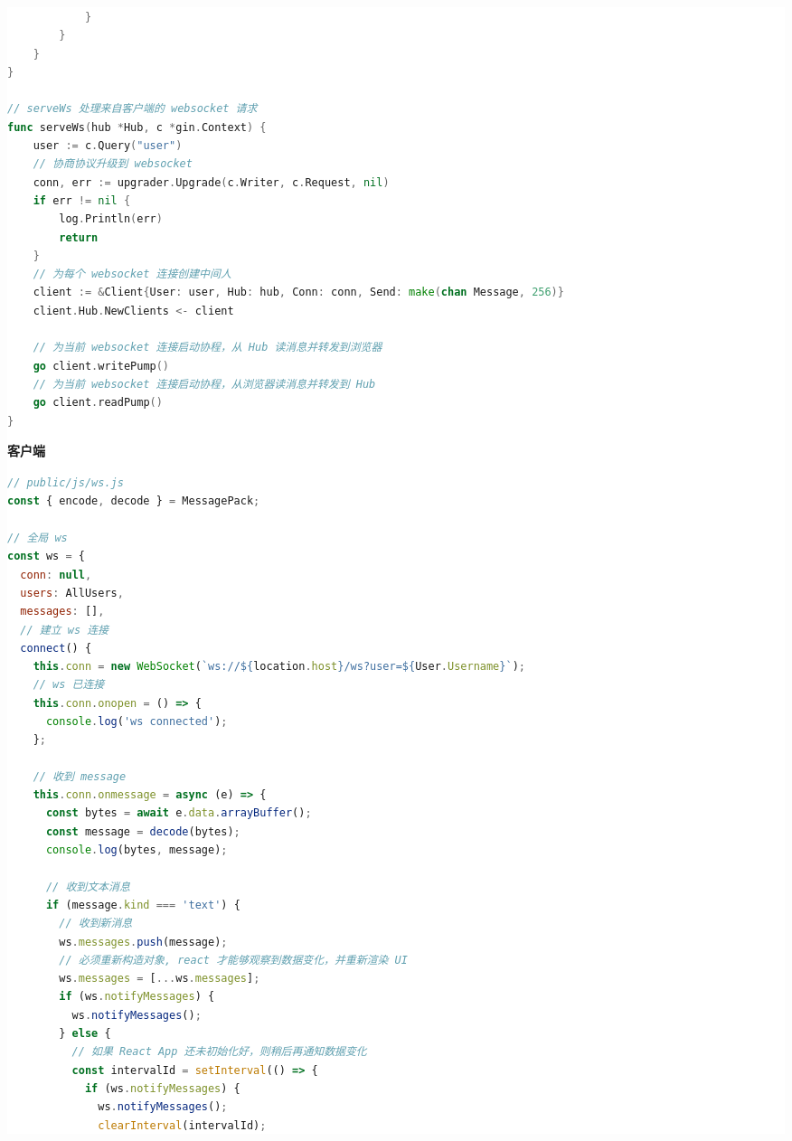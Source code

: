 ```go
			}
		}
	}
}

// serveWs 处理来自客户端的 websocket 请求
func serveWs(hub *Hub, c *gin.Context) {
	user := c.Query("user")
	// 协商协议升级到 websocket
	conn, err := upgrader.Upgrade(c.Writer, c.Request, nil)
	if err != nil {
		log.Println(err)
		return
	}
	// 为每个 websocket 连接创建中间人
	client := &Client{User: user, Hub: hub, Conn: conn, Send: make(chan Message, 256)}
	client.Hub.NewClients <- client

	// 为当前 websocket 连接启动协程，从 Hub 读消息并转发到浏览器
	go client.writePump()
	// 为当前 websocket 连接启动协程，从浏览器读消息并转发到 Hub
	go client.readPump()
}
```

**客户端**

```js
// public/js/ws.js
const { encode, decode } = MessagePack;

// 全局 ws
const ws = {
  conn: null,
  users: AllUsers,
  messages: [],
  // 建立 ws 连接
  connect() {
    this.conn = new WebSocket(`ws://${location.host}/ws?user=${User.Username}`);
    // ws 已连接
    this.conn.onopen = () => {
      console.log('ws connected');
    };

    // 收到 message
    this.conn.onmessage = async (e) => {
      const bytes = await e.data.arrayBuffer();
      const message = decode(bytes);
      console.log(bytes, message);

      // 收到文本消息
      if (message.kind === 'text') {
        // 收到新消息
        ws.messages.push(message);
        // 必须重新构造对象, react 才能够观察到数据变化，并重新渲染 UI
        ws.messages = [...ws.messages];
        if (ws.notifyMessages) {
          ws.notifyMessages();
        } else {
          // 如果 React App 还未初始化好，则稍后再通知数据变化
          const intervalId = setInterval(() => {
            if (ws.notifyMessages) {
              ws.notifyMessages();
              clearInterval(intervalId);
```